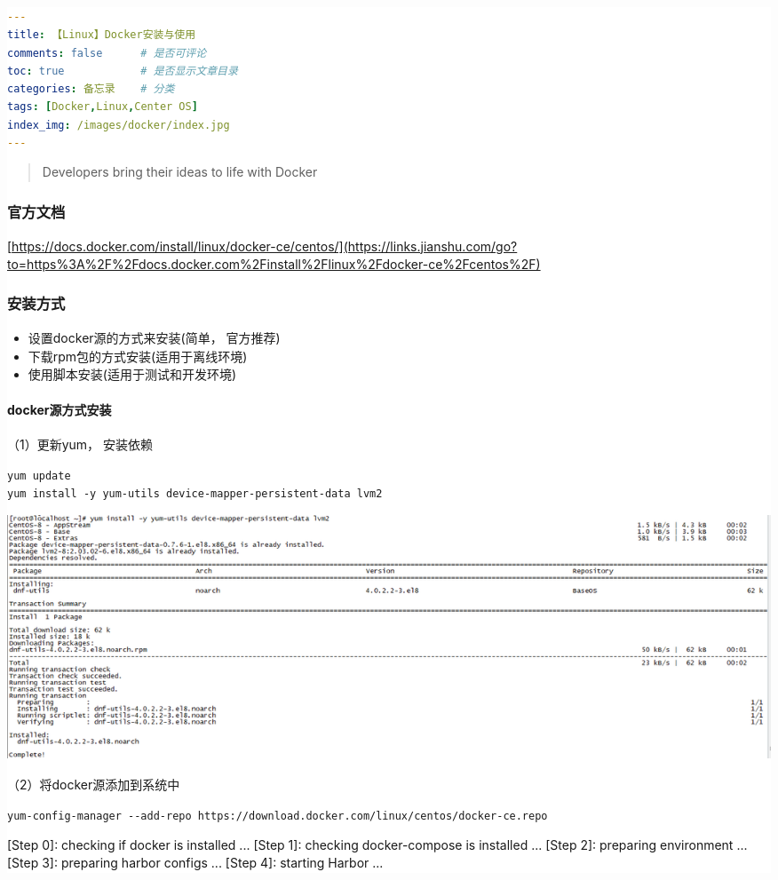 ```yaml
---
title: 【Linux】Docker安装与使用
comments: false      # 是否可评论
toc: true            # 是否显示文章目录
categories: 备忘录    # 分类
tags: [Docker,Linux,Center OS] 
index_img: /images/docker/index.jpg
---
```


> Developers bring their ideas to life with Docker 

### **官方文档**

[https://docs.docker.com/install/linux/docker-ce/centos/](https://links.jianshu.com/go?to=https%3A%2F%2Fdocs.docker.com%2Finstall%2Flinux%2Fdocker-ce%2Fcentos%2F)

### **安装方式**

- 设置docker源的方式来安装(简单， 官方推荐)
- 下载rpm包的方式安装(适用于离线环境)
- 使用脚本安装(适用于测试和开发环境)

#### **docker源方式安装**

（1）更新yum， 安装依赖

```shell
yum update
yum install -y yum-utils device-mapper-persistent-data lvm2
```

![](/images/docker/1.png)

（2）将docker源添加到系统中

```shell
yum-config-manager --add-repo https://download.docker.com/linux/centos/docker-ce.repo
```


[Step 0]: checking if docker is installed ...
[Step 1]: checking docker-compose is installed ...
[Step 2]: preparing environment ...
[Step 3]: preparing harbor configs ...
[Step 4]: starting Harbor ...